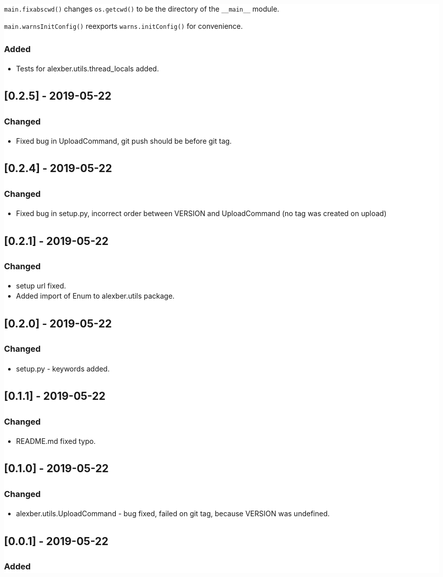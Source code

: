 `main.fixabscwd()` changes `os.getcwd()` to be the directory of the `__main__` module.

`main.warnsInitConfig()` reexports `warns.initConfig()` for convenience.

### Added

- Tests for alexber.utils.thread_locals added.

## [0.2.5] - 2019-05-22

### Changed

- Fixed bug in UploadCommand, git push should be before git tag.

## [0.2.4] - 2019-05-22

### Changed

- Fixed bug in setup.py, incorrect order between VERSION and UploadCommand (no tag was created on upload)

## [0.2.1] - 2019-05-22

### Changed

- setup url fixed.
- Added import of Enum to alexber.utils package.

## [0.2.0] - 2019-05-22

### Changed

- setup.py - keywords added.

## [0.1.1] - 2019-05-22

### Changed

- README.md fixed typo.

## [0.1.0] - 2019-05-22

### Changed

- alexber.utils.UploadCommand - bug fixed, failed on git tag, because VERSION was undefined.

## [0.0.1] - 2019-05-22

### Added
